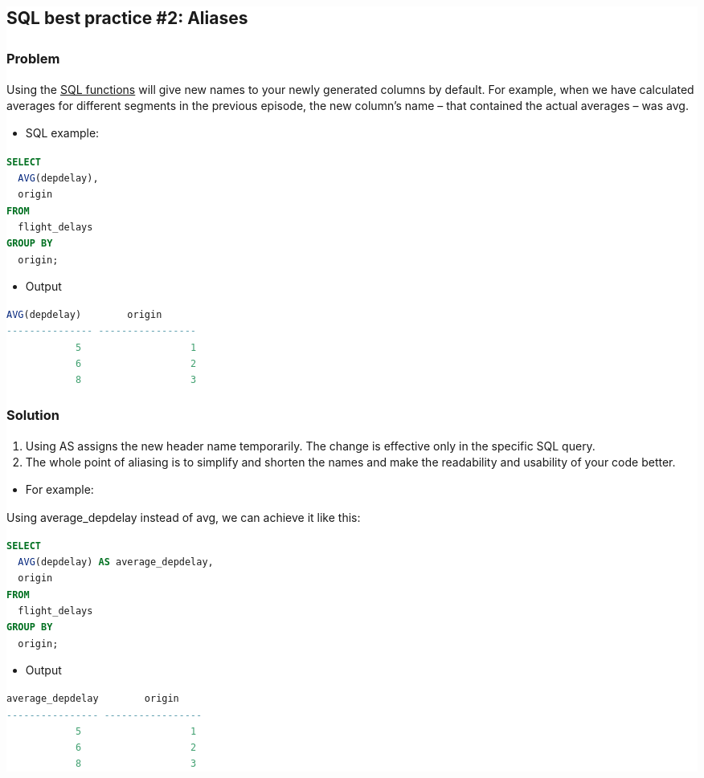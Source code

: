 ## SQL best practice #2: Aliases

### Problem

Using the [SQL functions](https://www.w3schools.com/sql/sql_ref_sqlserver.asp) will give new names to your newly generated columns by default. For example, when we have calculated averages for different segments in the previous episode, the new column’s name – that contained the actual averages – was avg. 

- SQL example:
```sql
SELECT
  AVG(depdelay),
  origin
FROM 
  flight_delays
GROUP BY 
  origin;
```

- Output
```sql
AVG(depdelay)        origin
--------------- -----------------
            5                   1
            6                   2
            8                   3
```

### Solution

1. Using AS assigns the new header name temporarily. The change is effective only in the specific SQL query.
2. The whole point of aliasing is to simplify and shorten the names and make the readability and usability of your code better. 

- For example: 

Using average_depdelay instead of avg, we can achieve it like this:

```sql
SELECT
  AVG(depdelay) AS average_depdelay,
  origin
FROM 
  flight_delays
GROUP BY 
  origin;
```

- Output
```sql
average_depdelay        origin
---------------- -----------------
            5                   1
            6                   2
            8                   3
```
